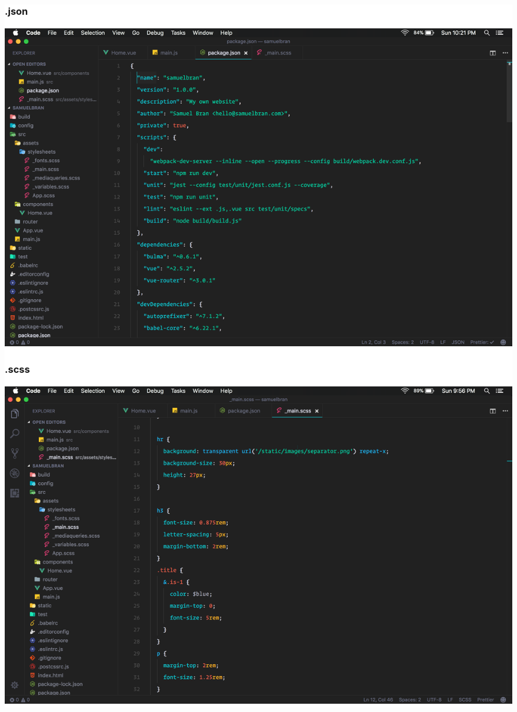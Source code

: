 ### .json

<img src="https://raw.githubusercontent.com/samuelbran/Cooland/master/preview/JSON.png" width="1024" height="auto">

### .scss

<img src="https://raw.githubusercontent.com/samuelbran/Cooland/master/preview/SCSS.png" width="1024" height="auto">
